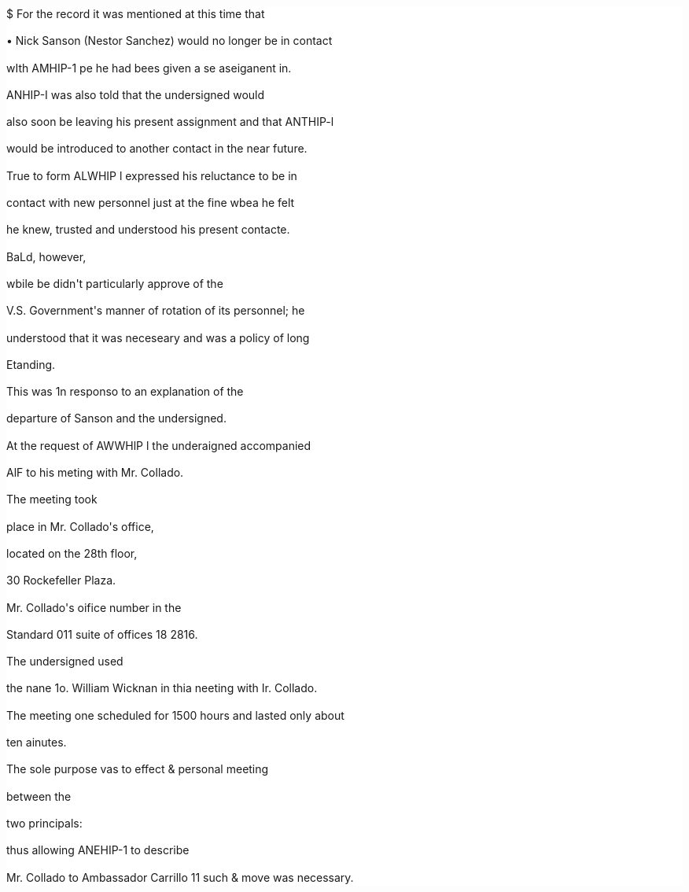 $ For the record it was mentioned at this time that

• Nick Sanson (Nestor Sanchez) would no longer be in contact

wIth AMHIP-1 pe he had bees given a se aseiganent in.

ANHIP-I was also told that the undersigned would

also soon be leaving his present assignment and that ANTHIP-l

would be introduced to another contact in the near future.

True to form ALWHIP l expressed his reluctance to be in

contact with new personnel just at the fine wbea he felt

he knew, trusted and understood his present contacte.

BaLd, however,

wbile be didn't particularly approve of the

V.S. Government's manner of rotation of its personnel; he

understood that it was neceseary and was a policy of long

Etanding.

This was 1n responso to an explanation of the

departure of Sanson and the undersigned.

At the request of AWWHlP l the underaigned accompanied

AlF to his meting with Mr. Collado.

The meeting took

place in Mr. Collado's office,

located on the 28th floor,

30 Rockefeller Plaza.

Mr. Collado's oifice number in the

Standard 011 suite of offices 18 2816.

The undersigned used

the nane 1o. William Wicknan in thia neeting with Ir. Collado.

The meeting one scheduled for 1500 hours and lasted only about

ten ainutes.

The sole purpose vas to effect & personal meeting

between the

two principals:

thus allowing ANEHIP-1 to describe

Mr. Collado to Ambassador Carrillo 11 such & move was necessary.
